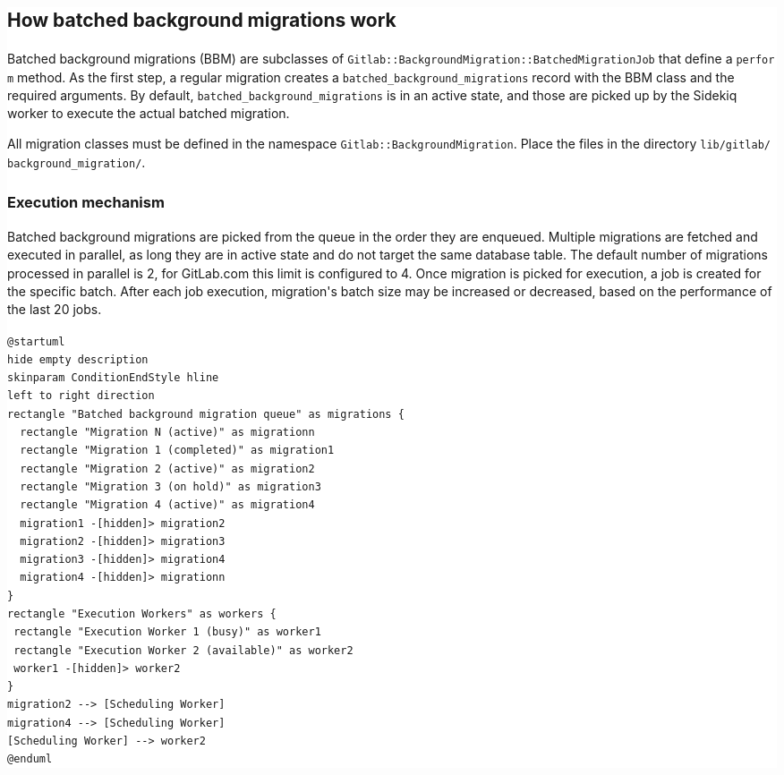 ## How batched background migrations work

Batched background migrations (BBM) are subclasses of
`Gitlab::BackgroundMigration::BatchedMigrationJob` that define a `perform` method.
As the first step, a regular migration creates a `batched_background_migrations`
record with the BBM class and the required arguments. By default,
`batched_background_migrations` is in an active state, and those are picked up
by the Sidekiq worker to execute the actual batched migration.

All migration classes must be defined in the namespace `Gitlab::BackgroundMigration`. Place the files
in the directory `lib/gitlab/background_migration/`.

### Execution mechanism

Batched background migrations are picked from the queue in the order they are enqueued. Multiple migrations are fetched
and executed in parallel, as long they are in active state and do not target the same database table.
The default number of migrations processed in parallel is 2, for GitLab.com this limit is configured to 4.
Once migration is picked for execution, a job is created for the specific batch. After each job execution, migration's
batch size may be increased or decreased, based on the performance of the last 20 jobs.

```plantuml
@startuml
hide empty description
skinparam ConditionEndStyle hline
left to right direction
rectangle "Batched background migration queue" as migrations {
  rectangle "Migration N (active)" as migrationn
  rectangle "Migration 1 (completed)" as migration1
  rectangle "Migration 2 (active)" as migration2
  rectangle "Migration 3 (on hold)" as migration3
  rectangle "Migration 4 (active)" as migration4
  migration1 -[hidden]> migration2
  migration2 -[hidden]> migration3
  migration3 -[hidden]> migration4
  migration4 -[hidden]> migrationn
}
rectangle "Execution Workers" as workers {
 rectangle "Execution Worker 1 (busy)" as worker1
 rectangle "Execution Worker 2 (available)" as worker2
 worker1 -[hidden]> worker2
}
migration2 --> [Scheduling Worker]
migration4 --> [Scheduling Worker]
[Scheduling Worker] --> worker2
@enduml
```
